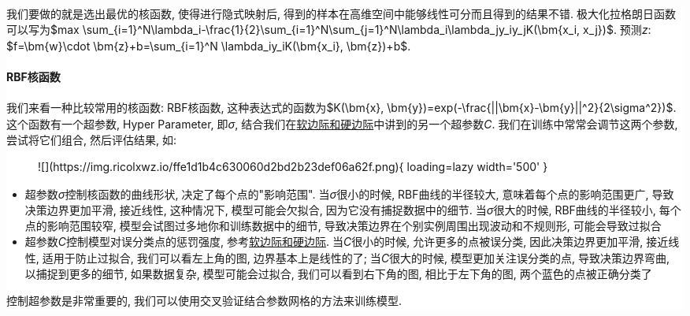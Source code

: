 我们要做的就是选出最优的核函数, 使得进行隐式映射后, 得到的样本在高维空间中能够线性可分而且得到的结果不错. 极大化拉格朗日函数可以写为$max \sum_{i=1}^N\lambda_i-\frac{1}{2}\sum_{i=1}^N\sum_{j=1}^N\lambda_i\lambda_jy_iy_jK(\bm{x_i, x_j})$. 预测$z$: $f=\bm{w}\cdot \bm{z}+b=\sum_{i=1}^N \lambda_iy_iK(\bm{x_i}, \bm{z})+b$.

#### RBF核函数

我们来看一种比较常用的核函数: RBF核函数, 这种表达式的函数为$K(\bm{x}, \bm{y})=exp(-\frac{||\bm{x}-\bm{y}||^2}{2\sigma^2})$. 这个函数有一个超参数, Hyper Parameter, 即$\sigma$, 结合我们在[软边际和硬边际](#软边际和硬边际)中讲到的另一个超参数$C$. 我们在训练中常常会调节这两个参数, 尝试将它们组合, 然后评估结果, 如:

<figure markdown='1'>
![](https://img.ricolxwz.io/ffe1d1b4c630060d2bd2b23def06a62f.png){ loading=lazy width='500' }
</figure>

- 超参数$\sigma$控制核函数的曲线形状, 决定了每个点的"影响范围". 当$\sigma$很小的时候, RBF曲线的半径较大, 意味着每个点的影响范围更广, 导致决策边界更加平滑, 接近线性, 这种情况下, 模型可能会欠拟合, 因为它没有捕捉数据中的细节. 当$\sigma$很大的时候, RBF曲线的半径较小, 每个点的影响范围较窄, 模型会试图过多地你和训练数据中的细节, 导致决策边界在个别实例周围出现波动和不规则形, 可能会导致过拟合 
- 超参数$C$控制模型对误分类点的惩罚强度, 参考[软边际和硬边际](#软边际和硬边际). 当$C$很小的时候, 允许更多的点被误分类, 因此决策边界更加平滑, 接近线性, 适用于防止过拟合, 我们可以看左上角的图, 边界基本上是线性的了; 当$C$很大的时候, 模型更加关注误分类的点, 导致决策边界弯曲, 以捕捉到更多的细节, 如果数据复杂, 模型可能会过拟合, 我们可以看到右下角的图, 相比于左下角的图, 两个蓝色的点被正确分类了

控制超参数是非常重要的, 我们可以使用交叉验证结合参数网格的方法来训练模型.

[^1]: FunInCode. (n.d.). 【数之道】支持向量机SVM是什么，八分钟直觉理解其本质_哔哩哔哩_bilibili. Retrieved September 2, 2024, from https://www.bilibili.com/video/BV16T4y1y7qj/
[^2]: 周志华. (n.d.). 机器学习.